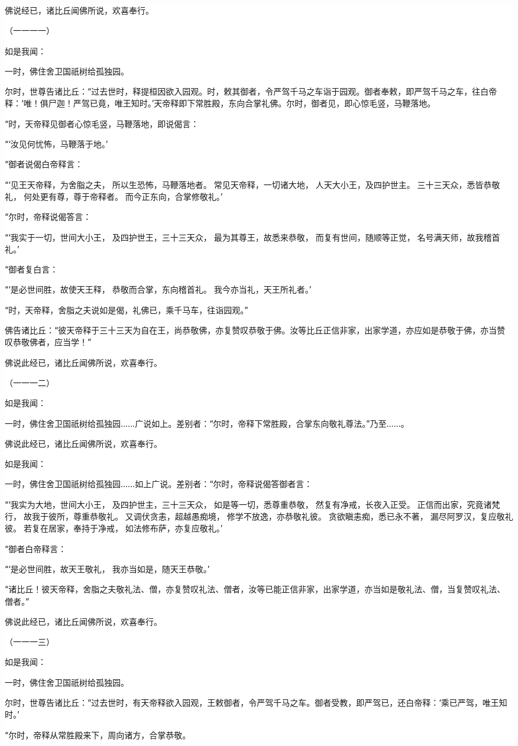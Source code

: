 佛说经已，诸比丘闻佛所说，欢喜奉行。

（一一一一）

如是我闻：

一时，佛住舍卫国祇树给孤独园。

尔时，世尊告诸比丘：“过去世时，释提桓因欲入园观。时，敕其御者，令严驾千马之车诣于园观。御者奉敕，即严驾千马之车，往白帝释：‘唯！俱尸迦！严驾已竟，唯王知时。’天帝释即下常胜殿，东向合掌礼佛。尔时，御者见，即心惊毛竖，马鞭落地。

“时，天帝释见御者心惊毛竖，马鞭落地，即说偈言：

“‘汝见何忧怖，马鞭落于地。’

“御者说偈白帝释言：

“‘见王天帝释，为舍脂之夫， 所以生恐怖，马鞭落地者。 常见天帝释，一切诸大地， 人天大小王，及四护世主。 三十三天众，悉皆恭敬礼， 何处更有尊，尊于帝释者。 而今正东向，合掌修敬礼。’

“尔时，帝释说偈答言：

“‘我实于一切，世间大小王， 及四护世王，三十三天众， 最为其尊王，故悉来恭敬， 而复有世间，随顺等正觉， 名号满天师，故我稽首礼。’

“御者复白言：

“‘是必世间胜，故使天王释， 恭敬而合掌，东向稽首礼。 我今亦当礼，天王所礼者。’

“时，天帝释，舍脂之夫说如是偈，礼佛已，乘千马车，往诣园观。”

佛告诸比丘：“彼天帝释于三十三天为自在王，尚恭敬佛，亦复赞叹恭敬于佛。汝等比丘正信非家，出家学道，亦应如是恭敬于佛，亦当赞叹恭敬佛者，应当学！”

佛说此经已，诸比丘闻佛所说，欢喜奉行。

（一一一二）

如是我闻：

一时，佛住舍卫国祇树给孤独园……广说如上。差别者：“尔时，帝释下常胜殿，合掌东向敬礼尊法。”乃至……。

佛说此经已，诸比丘闻佛所说，欢喜奉行。

如是我闻：

一时，佛住舍卫国祇树给孤独园……如上广说。差别者：“尔时，帝释说偈答御者言：

“‘我实为大地，世间大小王， 及四护世主，三十三天众， 如是等一切，悉尊重恭敬， 然复有净戒，长夜入正受。 正信而出家，究竟诸梵行， 故我于彼所，尊重恭敬礼。 又调伏贪恚，超越愚痴境， 修学不放逸，亦恭敬礼彼。 贪欲瞋恚痴，悉已永不著， 漏尽阿罗汉，复应敬礼彼。 若复在居家，奉持于净戒， 如法修布萨，亦复应敬礼。’

“御者白帝释言：

“‘是必世间胜，故天王敬礼， 我亦当如是，随天王恭敬。’

“诸比丘！彼天帝释，舍脂之夫敬礼法、僧，亦复赞叹礼法、僧者，汝等已能正信非家，出家学道，亦当如是敬礼法、僧，当复赞叹礼法、僧者。”

佛说此经已，诸比丘闻佛所说，欢喜奉行。

（一一一三）

如是我闻：

一时，佛住舍卫国祇树给孤独园。

尔时，世尊告诸比丘：“过去世时，有天帝释欲入园观，王敕御者，令严驾千马之车。御者受教，即严驾已，还白帝释：‘乘已严驾，唯王知时。’

“尔时，帝释从常胜殿来下，周向诸方，合掌恭敬。
